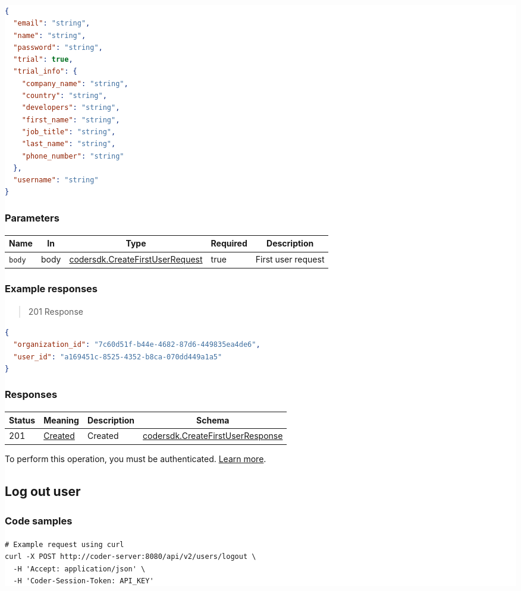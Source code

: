 ```json
{
  "email": "string",
  "name": "string",
  "password": "string",
  "trial": true,
  "trial_info": {
    "company_name": "string",
    "country": "string",
    "developers": "string",
    "first_name": "string",
    "job_title": "string",
    "last_name": "string",
    "phone_number": "string"
  },
  "username": "string"
}
```

### Parameters

| Name   | In   | Type                                                                         | Required | Description        |
| ------ | ---- | ---------------------------------------------------------------------------- | -------- | ------------------ |
| `body` | body | [codersdk.CreateFirstUserRequest](schemas.md#codersdkcreatefirstuserrequest) | true     | First user request |

### Example responses

> 201 Response

```json
{
  "organization_id": "7c60d51f-b44e-4682-87d6-449835ea4de6",
  "user_id": "a169451c-8525-4352-b8ca-070dd449a1a5"
}
```

### Responses

| Status | Meaning                                                      | Description | Schema                                                                         |
| ------ | ------------------------------------------------------------ | ----------- | ------------------------------------------------------------------------------ |
| 201    | [Created](https://tools.ietf.org/html/rfc7231#section-6.3.2) | Created     | [codersdk.CreateFirstUserResponse](schemas.md#codersdkcreatefirstuserresponse) |

To perform this operation, you must be authenticated. [Learn more](authentication.md).

## Log out user

### Code samples

```shell
# Example request using curl
curl -X POST http://coder-server:8080/api/v2/users/logout \
  -H 'Accept: application/json' \
  -H 'Coder-Session-Token: API_KEY'
```
